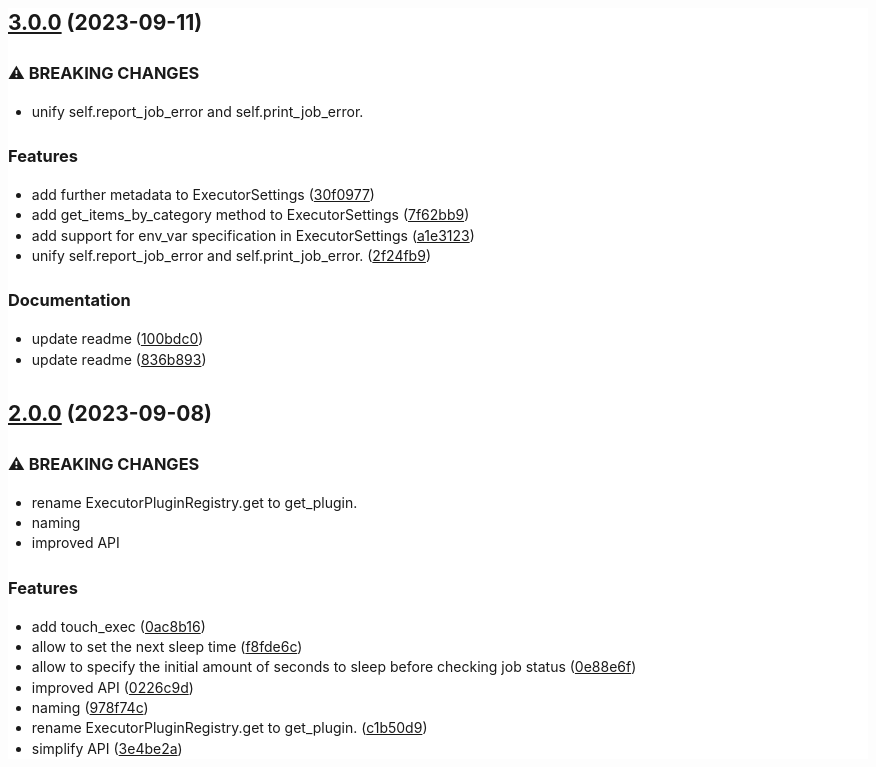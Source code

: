 ## [3.0.0](https://github.com/snakemake/snakemake-interface-executor-plugins/compare/v2.0.0...v3.0.0) (2023-09-11)


### ⚠ BREAKING CHANGES

* unify self.report_job_error and self.print_job_error.

### Features

* add further metadata to ExecutorSettings ([30f0977](https://github.com/snakemake/snakemake-interface-executor-plugins/commit/30f0977a646f13bc86a649e3e76ddfbf417f3ace))
* add get_items_by_category method to ExecutorSettings ([7f62bb9](https://github.com/snakemake/snakemake-interface-executor-plugins/commit/7f62bb9d15aa80f87964974d7a0bca504990e540))
* add support for env_var specification in ExecutorSettings ([a1e3123](https://github.com/snakemake/snakemake-interface-executor-plugins/commit/a1e3123a80db7b96bdb3cca11fa3faa21ab90ab3))
* unify self.report_job_error and self.print_job_error. ([2f24fb9](https://github.com/snakemake/snakemake-interface-executor-plugins/commit/2f24fb938cef05abf912e4a66a066fdce414f06b))


### Documentation

* update readme ([100bdc0](https://github.com/snakemake/snakemake-interface-executor-plugins/commit/100bdc015ef2e8af4aa35fb2a027f46aeb73d244))
* update readme ([836b893](https://github.com/snakemake/snakemake-interface-executor-plugins/commit/836b893287c8abed89dc738f9a3f48c335d9827a))

## [2.0.0](https://github.com/snakemake/snakemake-interface-executor-plugins/compare/v1.2.0...v2.0.0) (2023-09-08)


### ⚠ BREAKING CHANGES

* rename ExecutorPluginRegistry.get to get_plugin.
* naming
* improved API

### Features

* add touch_exec ([0ac8b16](https://github.com/snakemake/snakemake-interface-executor-plugins/commit/0ac8b16e86419267e6cea49dee3451ed22fbde80))
* allow to set the next sleep time ([f8fde6c](https://github.com/snakemake/snakemake-interface-executor-plugins/commit/f8fde6c0cbdbaf7cf164db65aae3ead5f5db919a))
* allow to specify the initial amount of seconds to sleep before checking job status ([0e88e6f](https://github.com/snakemake/snakemake-interface-executor-plugins/commit/0e88e6ff4d3547c2c0991bc9d172413c9ed0d70b))
* improved API ([0226c9d](https://github.com/snakemake/snakemake-interface-executor-plugins/commit/0226c9d2e7ab330f8552827f9714a43ff7f805c5))
* naming ([978f74c](https://github.com/snakemake/snakemake-interface-executor-plugins/commit/978f74cab5ab1e829f1636993dd46b8b51589ce8))
* rename ExecutorPluginRegistry.get to get_plugin. ([c1b50d9](https://github.com/snakemake/snakemake-interface-executor-plugins/commit/c1b50d9fb433d685749c10319827dea973caa8b2))
* simplify API ([3e4be2a](https://github.com/snakemake/snakemake-interface-executor-plugins/commit/3e4be2af66fd6fdbd3b0b60562023a4bdc64f92e))
